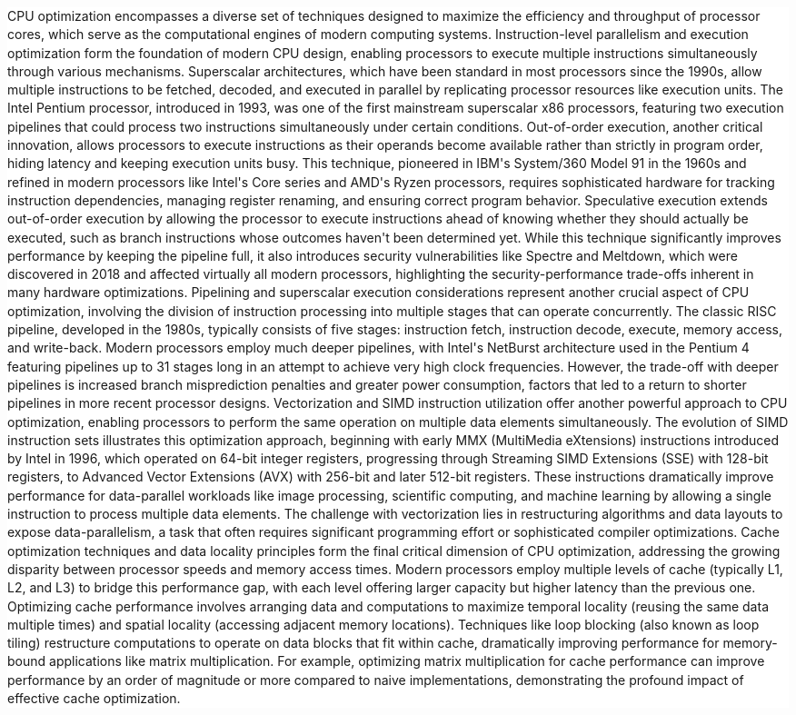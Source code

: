 CPU optimization encompasses a diverse set of techniques designed to maximize the efficiency and throughput of processor cores, which serve as the computational engines of modern computing systems. Instruction-level parallelism and execution optimization form the foundation of modern CPU design, enabling processors to execute multiple instructions simultaneously through various mechanisms. Superscalar architectures, which have been standard in most processors since the 1990s, allow multiple instructions to be fetched, decoded, and executed in parallel by replicating processor resources like execution units. The Intel Pentium processor, introduced in 1993, was one of the first mainstream superscalar x86 processors, featuring two execution pipelines that could process two instructions simultaneously under certain conditions. Out-of-order execution, another critical innovation, allows processors to execute instructions as their operands become available rather than strictly in program order, hiding latency and keeping execution units busy. This technique, pioneered in IBM's System/360 Model 91 in the 1960s and refined in modern processors like Intel's Core series and AMD's Ryzen processors, requires sophisticated hardware for tracking instruction dependencies, managing register renaming, and ensuring correct program behavior. Speculative execution extends out-of-order execution by allowing the processor to execute instructions ahead of knowing whether they should actually be executed, such as branch instructions whose outcomes haven't been determined yet. While this technique significantly improves performance by keeping the pipeline full, it also introduces security vulnerabilities like Spectre and Meltdown, which were discovered in 2018 and affected virtually all modern processors, highlighting the security-performance trade-offs inherent in many hardware optimizations. Pipelining and superscalar execution considerations represent another crucial aspect of CPU optimization, involving the division of instruction processing into multiple stages that can operate concurrently. The classic RISC pipeline, developed in the 1980s, typically consists of five stages: instruction fetch, instruction decode, execute, memory access, and write-back. Modern processors employ much deeper pipelines, with Intel's NetBurst architecture used in the Pentium 4 featuring pipelines up to 31 stages long in an attempt to achieve very high clock frequencies. However, the trade-off with deeper pipelines is increased branch misprediction penalties and greater power consumption, factors that led to a return to shorter pipelines in more recent processor designs. Vectorization and SIMD instruction utilization offer another powerful approach to CPU optimization, enabling processors to perform the same operation on multiple data elements simultaneously. The evolution of SIMD instruction sets illustrates this optimization approach, beginning with early MMX (MultiMedia eXtensions) instructions introduced by Intel in 1996, which operated on 64-bit integer registers, progressing through Streaming SIMD Extensions (SSE) with 128-bit registers, to Advanced Vector Extensions (AVX) with 256-bit and later 512-bit registers. These instructions dramatically improve performance for data-parallel workloads like image processing, scientific computing, and machine learning by allowing a single instruction to process multiple data elements. The challenge with vectorization lies in restructuring algorithms and data layouts to expose data-parallelism, a task that often requires significant programming effort or sophisticated compiler optimizations. Cache optimization techniques and data locality principles form the final critical dimension of CPU optimization, addressing the growing disparity between processor speeds and memory access times. Modern processors employ multiple levels of cache (typically L1, L2, and L3) to bridge this performance gap, with each level offering larger capacity but higher latency than the previous one. Optimizing cache performance involves arranging data and computations to maximize temporal locality (reusing the same data multiple times) and spatial locality (accessing adjacent memory locations). Techniques like loop blocking (also known as loop tiling) restructure computations to operate on data blocks that fit within cache, dramatically improving performance for memory-bound applications like matrix multiplication. For example, optimizing matrix multiplication for cache performance can improve performance by an order of magnitude or more compared to naive implementations, demonstrating the profound impact of effective cache optimization.
